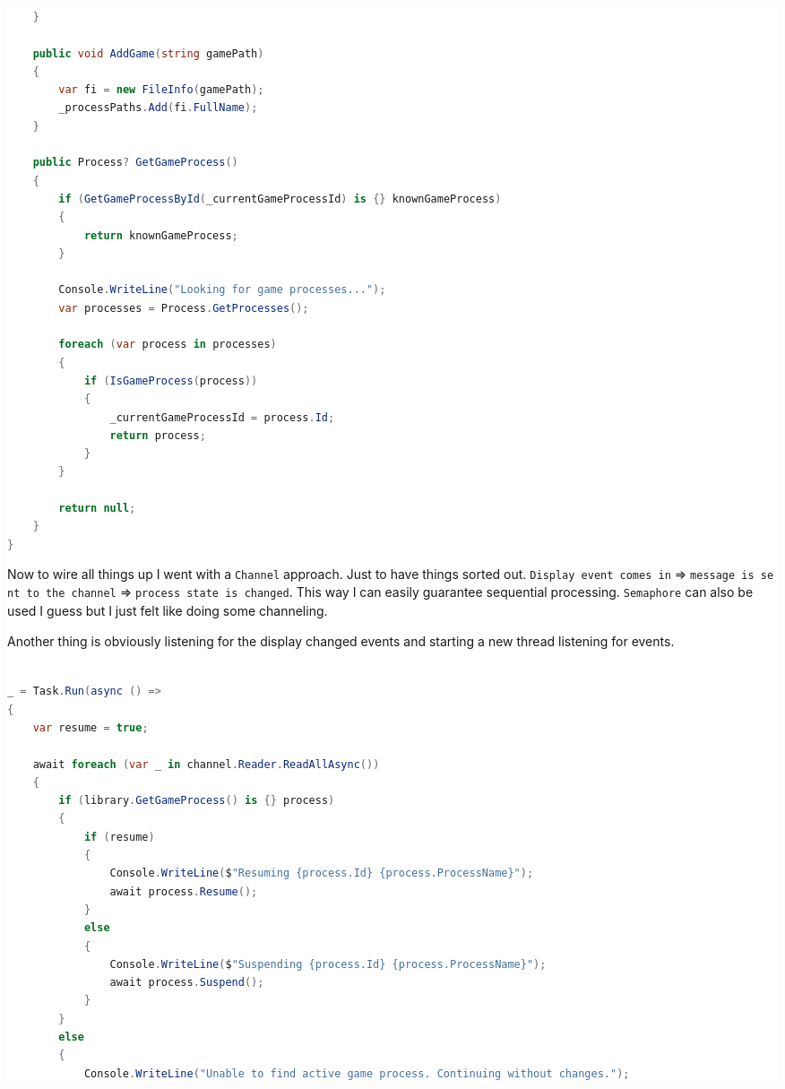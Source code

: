 ```csharp
    }

    public void AddGame(string gamePath)
    {
        var fi = new FileInfo(gamePath);
        _processPaths.Add(fi.FullName);
    }

    public Process? GetGameProcess()
    {
        if (GetGameProcessById(_currentGameProcessId) is {} knownGameProcess)
        {
            return knownGameProcess;
        }

        Console.WriteLine("Looking for game processes...");
        var processes = Process.GetProcesses();

        foreach (var process in processes)
        {
            if (IsGameProcess(process))
            {
                _currentGameProcessId = process.Id;
                return process;
            }
        }

        return null;
    }
}
```

Now to wire all things up I went with a `Channel` approach. Just to have things sorted out. `Display event comes in` => `message is sent to the channel` => `process state is changed`. This way I can easily guarantee sequential processing. `Semaphore` can also be used I guess but I just felt like doing some channeling.<br>

Another thing is obviously listening for the display changed events and starting a new thread listening for events.<br>

```csharp

_ = Task.Run(async () =>
{
    var resume = true;

    await foreach (var _ in channel.Reader.ReadAllAsync())
    {
        if (library.GetGameProcess() is {} process)
        {
            if (resume)
            {
                Console.WriteLine($"Resuming {process.Id} {process.ProcessName}");
                await process.Resume();
            }
            else
            {
                Console.WriteLine($"Suspending {process.Id} {process.ProcessName}");
                await process.Suspend();
            }
        }
        else
        {
            Console.WriteLine("Unable to find active game process. Continuing without changes.");
```